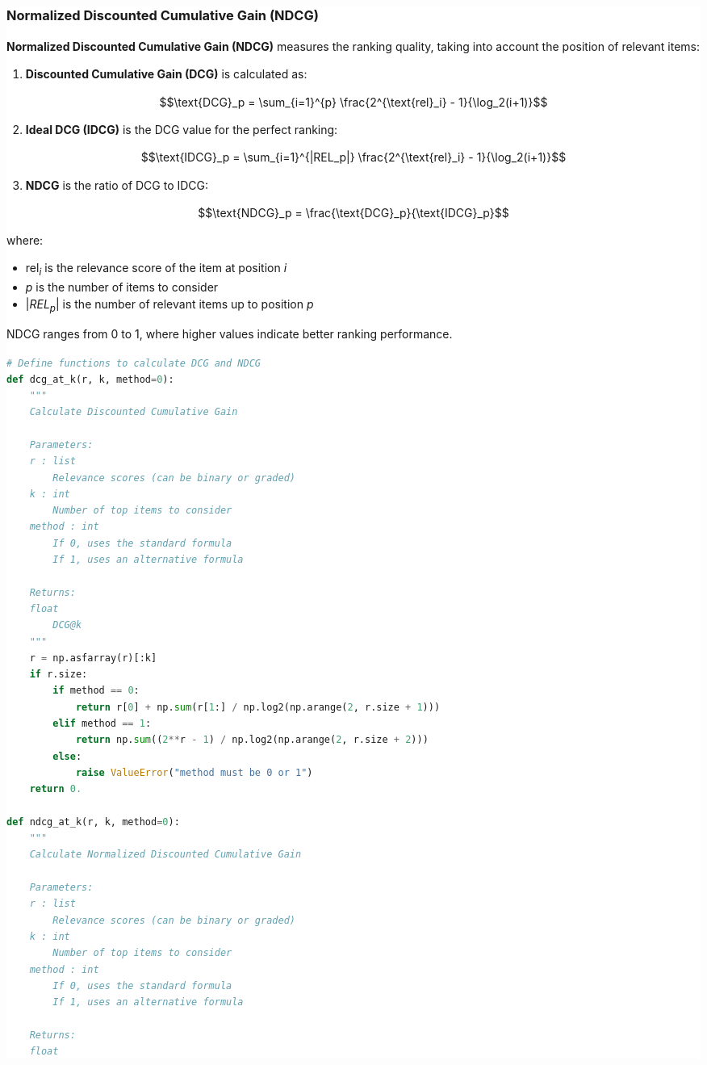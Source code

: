 ### Normalized Discounted Cumulative Gain (NDCG)

**Normalized Discounted Cumulative Gain (NDCG)** measures the ranking quality, taking into account the position of relevant items:

1. **Discounted Cumulative Gain (DCG)** is calculated as:

$$\text{DCG}_p = \sum_{i=1}^{p} \frac{2^{\text{rel}_i} - 1}{\log_2(i+1)}$$

2. **Ideal DCG (IDCG)** is the DCG value for the perfect ranking:

$$\text{IDCG}_p = \sum_{i=1}^{|REL_p|} \frac{2^{\text{rel}_i} - 1}{\log_2(i+1)}$$

3. **NDCG** is the ratio of DCG to IDCG:

$$\text{NDCG}_p = \frac{\text{DCG}_p}{\text{IDCG}_p}$$

where:
- $\text{rel}_i$ is the relevance score of the item at position $i$
- $p$ is the number of items to consider
- $|REL_p|$ is the number of relevant items up to position $p$

NDCG ranges from 0 to 1, where higher values indicate better ranking performance.

```python
# Define functions to calculate DCG and NDCG
def dcg_at_k(r, k, method=0):
    """
    Calculate Discounted Cumulative Gain
    
    Parameters:
    r : list
        Relevance scores (can be binary or graded)
    k : int
        Number of top items to consider
    method : int
        If 0, uses the standard formula
        If 1, uses an alternative formula
    
    Returns:
    float
        DCG@k
    """
    r = np.asfarray(r)[:k]
    if r.size:
        if method == 0:
            return r[0] + np.sum(r[1:] / np.log2(np.arange(2, r.size + 1)))
        elif method == 1:
            return np.sum((2**r - 1) / np.log2(np.arange(2, r.size + 2)))
        else:
            raise ValueError("method must be 0 or 1")
    return 0.

def ndcg_at_k(r, k, method=0):
    """
    Calculate Normalized Discounted Cumulative Gain
    
    Parameters:
    r : list
        Relevance scores (can be binary or graded)
    k : int
        Number of top items to consider
    method : int
        If 0, uses the standard formula
        If 1, uses an alternative formula
    
    Returns:
    float
```
